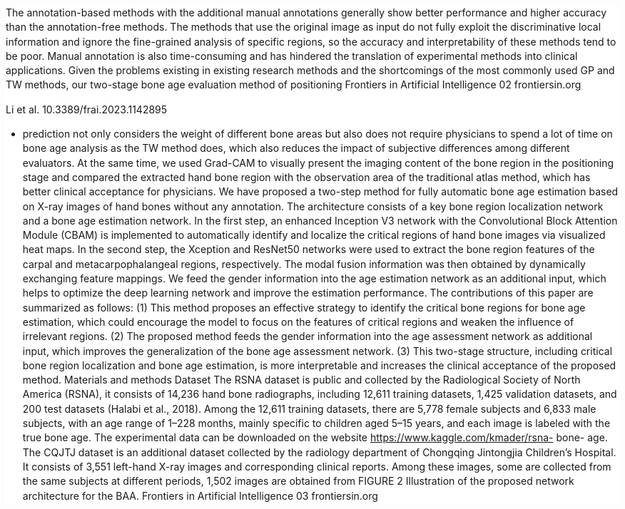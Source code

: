 The annotation-based methods with the additional manual annotations generally show better performance and higher accuracy than the annotation-free methods. The methods that use the original image as input do not fully exploit the discriminative local information and ignore the fine-grained analysis of specific regions, so the accuracy and interpretability of these methods tend to be poor. Manual annotation is also time-consuming and has hindered the translation of experimental methods into clinical applications.
Given the problems existing in existing research methods and the shortcomings of the most commonly used GP and TW methods, our two-stage bone age evaluation method of positioning
Frontiers in Artificial Intelligence
02 frontiersin.org

Li et al.
10.3389/frai.2023.1142895
+ prediction not only considers the weight of different bone areas but also does not require physicians to spend a lot of time on bone age analysis as the TW method does, which also reduces the impact of subjective differences among different evaluators. At the same time, we used Grad-CAM to visually present the imaging content of the bone region in the positioning stage and compared the extracted hand bone region with the observation area of the traditional atlas method, which has better clinical acceptance for physicians.
We have proposed a two-step method for fully automatic bone age estimation based on X-ray images of hand bones without any annotation. The architecture consists of a key bone region localization network and a bone age estimation network. In the first step, an enhanced Inception V3 network with the Convolutional Block Attention Module (CBAM) is implemented to automatically identify and localize the critical regions of hand bone images via visualized heat maps. In the second step, the Xception and ResNet50 networks were used to extract the bone region features of the carpal and metacarpophalangeal regions, respectively. The modal fusion information was then obtained by dynamically exchanging feature mappings. We feed the gender information into the age estimation network as an additional input, which helps to optimize the deep learning network and improve the estimation performance.
The contributions of this paper are summarized as follows: (1) This method proposes an effective strategy to identify the critical bone regions for bone age estimation, which could encourage the model to focus on the features of critical regions and weaken
the influence of irrelevant regions. (2) The proposed method feeds the gender information into the age assessment network as additional input, which improves the generalization of the bone age assessment network. (3) This two-stage structure, including critical bone region localization and bone age estimation, is more interpretable and increases the clinical acceptance of the proposed method.
Materials and methods
Dataset
The RSNA dataset is public and collected by the Radiological Society of North America (RSNA), it consists of 14,236 hand bone radiographs, including 12,611 training datasets, 1,425 validation datasets, and 200 test datasets (Halabi et al., 2018). Among the 12,611 training datasets, there are 5,778 female subjects and 6,833 male subjects, with an age range of 1–228 months, mainly specific to children aged 5–15 years, and each image is labeled with the true bone age. The experimental data can be downloaded on the website https://www.kaggle.com/kmader/rsna- bone- age.
The CQJTJ dataset is an additional dataset collected by the radiology department of Chongqing Jintongjia Children’s Hospital. It consists of 3,551 left-hand X-ray images and corresponding clinical reports. Among these images, some are collected from the same subjects at different periods, 1,502 images are obtained from
    FIGURE 2
Illustration of the proposed network architecture for the BAA.
 Frontiers in Artificial Intelligence
03 frontiersin.org
